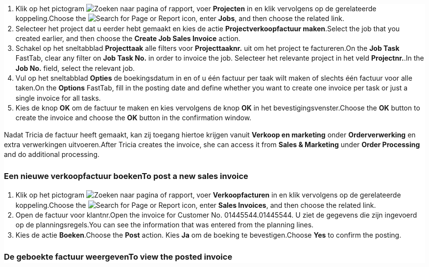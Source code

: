 1.  <span data-ttu-id="a5b6d-314">Klik op het pictogram ![Zoeken naar pagina of rapport](media/ui-search/search_small.png "pictogram Zoeken naar pagina of rapport"), voer **Projecten** in en klik vervolgens op de gerelateerde koppeling.</span><span class="sxs-lookup"><span data-stu-id="a5b6d-314">Choose the ![Search for Page or Report](media/ui-search/search_small.png "Search for Page or Report icon") icon, enter **Jobs**, and then choose the related link.</span></span>  
2.  <span data-ttu-id="a5b6d-315">Selecteer het project dat u eerder hebt gemaakt en kies de actie **Projectverkoopfactuur maken**.</span><span class="sxs-lookup"><span data-stu-id="a5b6d-315">Select the job that you created earlier, and then choose the **Create Job Sales Invoice** action.</span></span>  
3.  <span data-ttu-id="a5b6d-316">Schakel op het sneltabblad **Projecttaak** alle filters voor **Projecttaaknr.** uit om het project te factureren.</span><span class="sxs-lookup"><span data-stu-id="a5b6d-316">On the **Job Task** FastTab, clear any filter on **Job Task No.** in order to invoice the job.</span></span> <span data-ttu-id="a5b6d-317">Selecteer het relevante project in het veld **Projectnr.**.</span><span class="sxs-lookup"><span data-stu-id="a5b6d-317">In the **Job No.** field, select the relevant job.</span></span>  
4.  <span data-ttu-id="a5b6d-318">Vul op het sneltabblad **Opties** de boekingsdatum in en of u één factuur per taak wilt maken of slechts één factuur voor alle taken.</span><span class="sxs-lookup"><span data-stu-id="a5b6d-318">On the **Options** FastTab, fill in the posting date and define whether you want to create one invoice per task or just a single invoice for all tasks.</span></span>  
5.  <span data-ttu-id="a5b6d-319">Kies de knop **OK** om de factuur te maken en kies vervolgens de knop **OK** in het bevestigingsvenster.</span><span class="sxs-lookup"><span data-stu-id="a5b6d-319">Choose the **OK** button to create the invoice and choose the **OK** button in the confirmation window.</span></span>  

 <span data-ttu-id="a5b6d-320">Nadat Tricia de factuur heeft gemaakt, kan zij toegang hiertoe krijgen vanuit **Verkoop en marketing** onder **Orderverwerking** en extra verwerkingen uitvoeren.</span><span class="sxs-lookup"><span data-stu-id="a5b6d-320">After Tricia creates the invoice, she can access it from **Sales & Marketing** under **Order Processing** and do additional processing.</span></span>  

### <a name="to-post-a-new-sales-invoice"></a><span data-ttu-id="a5b6d-321">Een nieuwe verkoopfactuur boeken</span><span class="sxs-lookup"><span data-stu-id="a5b6d-321">To post a new sales invoice</span></span>  

1.  <span data-ttu-id="a5b6d-322">Klik op het pictogram ![Zoeken naar pagina of rapport](media/ui-search/search_small.png "pictogram Zoeken naar pagina of rapport"), voer **Verkoopfacturen** in en klik vervolgens op de gerelateerde koppeling.</span><span class="sxs-lookup"><span data-stu-id="a5b6d-322">Choose the ![Search for Page or Report](media/ui-search/search_small.png "Search for Page or Report icon") icon, enter **Sales Invoices**, and then choose the related link.</span></span>  
2.  <span data-ttu-id="a5b6d-323">Open de factuur voor klantnr.</span><span class="sxs-lookup"><span data-stu-id="a5b6d-323">Open the invoice for Customer No.</span></span> <span data-ttu-id="a5b6d-324">01445544.</span><span class="sxs-lookup"><span data-stu-id="a5b6d-324">01445544.</span></span> <span data-ttu-id="a5b6d-325">U ziet de gegevens die zijn ingevoerd op de planningsregels.</span><span class="sxs-lookup"><span data-stu-id="a5b6d-325">You can see the information that was entered from the planning lines.</span></span>  
3.  <span data-ttu-id="a5b6d-326">Kies de actie **Boeken**.</span><span class="sxs-lookup"><span data-stu-id="a5b6d-326">Choose the **Post** action.</span></span> <span data-ttu-id="a5b6d-327">Kies **Ja** om de boeking te bevestigen.</span><span class="sxs-lookup"><span data-stu-id="a5b6d-327">Choose **Yes** to confirm the posting.</span></span>  

### <a name="to-view-the-posted-invoice"></a><span data-ttu-id="a5b6d-328">De geboekte factuur weergeven</span><span class="sxs-lookup"><span data-stu-id="a5b6d-328">To view the posted invoice</span></span>  
